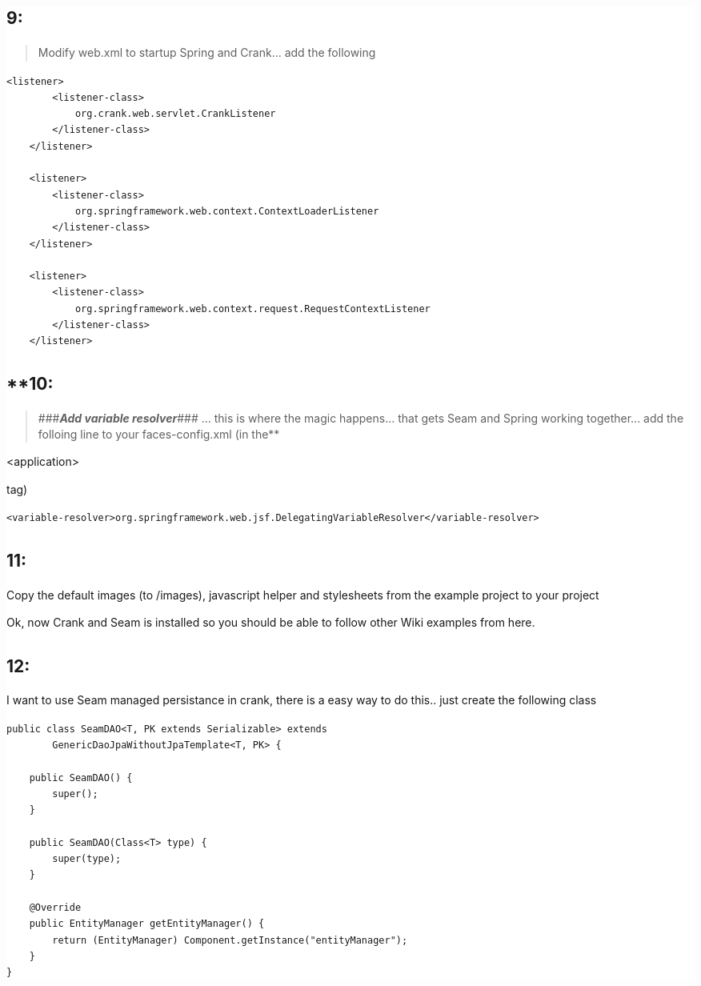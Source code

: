 ## **9:** ##
> Modify web.xml to startup Spring and Crank... add the following
```
<listener>
		<listener-class>
			org.crank.web.servlet.CrankListener
		</listener-class>
	</listener>
    
	<listener>
		<listener-class>
			org.springframework.web.context.ContextLoaderListener
		</listener-class>
	</listener>

	<listener>
		<listener-class>
			org.springframework.web.context.request.RequestContextListener
		</listener-class>
	</listener>
```

## **10: ##
> ###**_Add variable resolver_**###
... this is where the magic happens... that gets Seam and Spring working together... add the folloing line to your faces-config.xml (in the**

&lt;application&gt;

 tag)

```
<variable-resolver>org.springframework.web.jsf.DelegatingVariableResolver</variable-resolver>
```


## **11:** ##
Copy the default images (to /images), javascript helper and stylesheets from the example project to your project

Ok, now Crank and Seam is installed so you should be able to follow other Wiki examples from here.

## **12:** ##
I want to use Seam managed persistance in crank, there is a easy way to do this.. just create the following class
```
public class SeamDAO<T, PK extends Serializable> extends
		GenericDaoJpaWithoutJpaTemplate<T, PK> {

	public SeamDAO() {
		super();
	}

	public SeamDAO(Class<T> type) {
		super(type);
	}

	@Override
	public EntityManager getEntityManager() {
		return (EntityManager) Component.getInstance("entityManager");
	}
}
```
